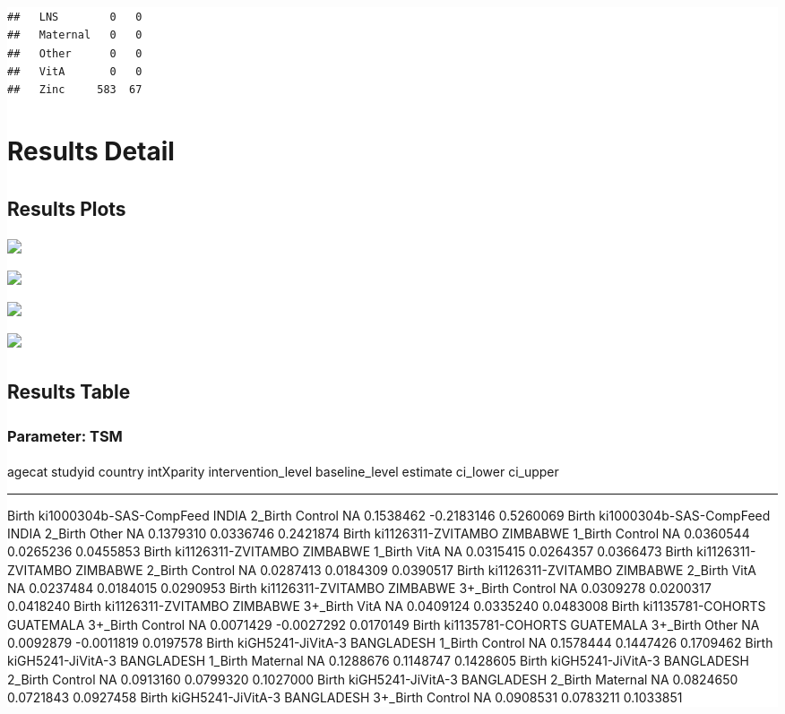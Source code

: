 ```
##   LNS        0   0
##   Maternal   0   0
##   Other      0   0
##   VitA       0   0
##   Zinc     583  67
```




# Results Detail

## Results Plots
![](/tmp/b2283dc7-55e3-4115-a15f-aa00b537f8a7/REPORT_files/figure-html/plot_tsm-1.png)

![](/tmp/b2283dc7-55e3-4115-a15f-aa00b537f8a7/REPORT_files/figure-html/plot_rr-1.png)



![](/tmp/b2283dc7-55e3-4115-a15f-aa00b537f8a7/REPORT_files/figure-html/plot_paf-1.png)

![](/tmp/b2283dc7-55e3-4115-a15f-aa00b537f8a7/REPORT_files/figure-html/plot_par-1.png)

## Results Table

### Parameter: TSM


agecat      studyid                     country                        intXparity     intervention_level   baseline_level     estimate     ci_lower    ci_upper
----------  --------------------------  -----------------------------  -------------  -------------------  ---------------  ----------  -----------  ----------
Birth       ki1000304b-SAS-CompFeed     INDIA                          2_Birth        Control              NA                0.1538462   -0.2183146   0.5260069
Birth       ki1000304b-SAS-CompFeed     INDIA                          2_Birth        Other                NA                0.1379310    0.0336746   0.2421874
Birth       ki1126311-ZVITAMBO          ZIMBABWE                       1_Birth        Control              NA                0.0360544    0.0265236   0.0455853
Birth       ki1126311-ZVITAMBO          ZIMBABWE                       1_Birth        VitA                 NA                0.0315415    0.0264357   0.0366473
Birth       ki1126311-ZVITAMBO          ZIMBABWE                       2_Birth        Control              NA                0.0287413    0.0184309   0.0390517
Birth       ki1126311-ZVITAMBO          ZIMBABWE                       2_Birth        VitA                 NA                0.0237484    0.0184015   0.0290953
Birth       ki1126311-ZVITAMBO          ZIMBABWE                       3+_Birth       Control              NA                0.0309278    0.0200317   0.0418240
Birth       ki1126311-ZVITAMBO          ZIMBABWE                       3+_Birth       VitA                 NA                0.0409124    0.0335240   0.0483008
Birth       ki1135781-COHORTS           GUATEMALA                      3+_Birth       Control              NA                0.0071429   -0.0027292   0.0170149
Birth       ki1135781-COHORTS           GUATEMALA                      3+_Birth       Other                NA                0.0092879   -0.0011819   0.0197578
Birth       kiGH5241-JiVitA-3           BANGLADESH                     1_Birth        Control              NA                0.1578444    0.1447426   0.1709462
Birth       kiGH5241-JiVitA-3           BANGLADESH                     1_Birth        Maternal             NA                0.1288676    0.1148747   0.1428605
Birth       kiGH5241-JiVitA-3           BANGLADESH                     2_Birth        Control              NA                0.0913160    0.0799320   0.1027000
Birth       kiGH5241-JiVitA-3           BANGLADESH                     2_Birth        Maternal             NA                0.0824650    0.0721843   0.0927458
Birth       kiGH5241-JiVitA-3           BANGLADESH                     3+_Birth       Control              NA                0.0908531    0.0783211   0.1033851